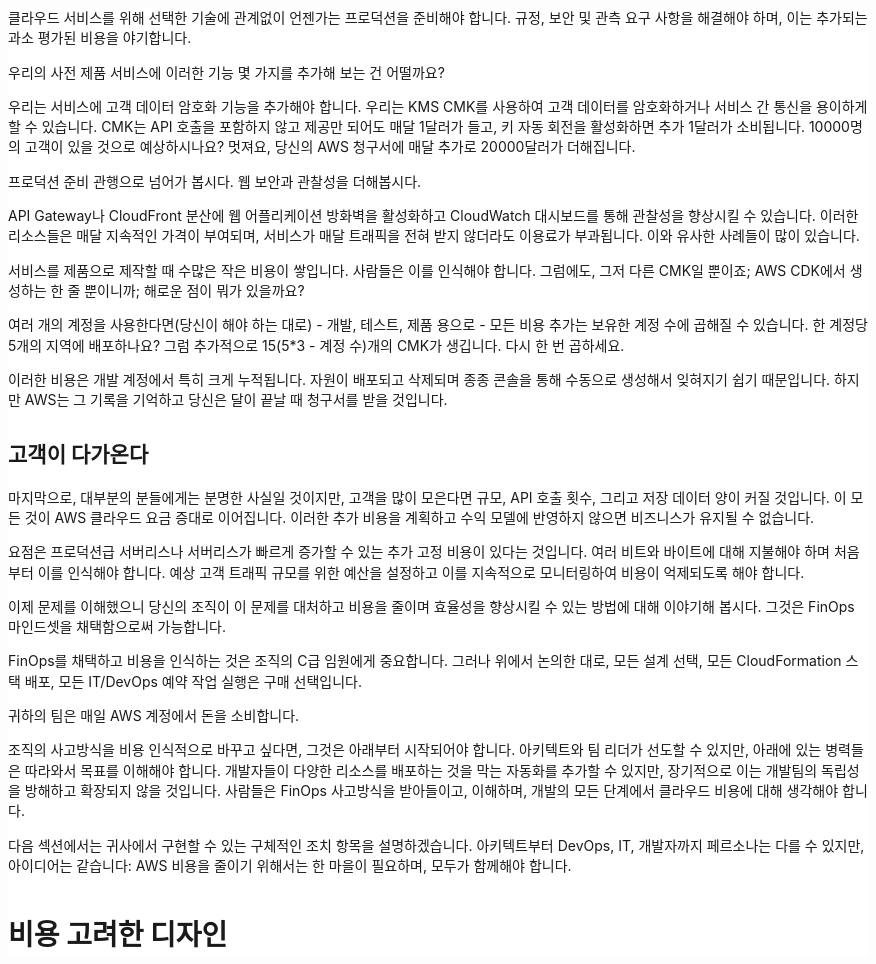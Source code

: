 클라우드 서비스를 위해 선택한 기술에 관계없이 언젠가는 프로덕션을 준비해야 합니다. 규정, 보안 및 관측 요구 사항을 해결해야 하며, 이는 추가되는 과소 평가된 비용을 야기합니다.

<div class="content-ad"></div>

우리의 사전 제품 서비스에 이러한 기능 몇 가지를 추가해 보는 건 어떨까요?

우리는 서비스에 고객 데이터 암호화 기능을 추가해야 합니다. 우리는 KMS CMK를 사용하여 고객 데이터를 암호화하거나 서비스 간 통신을 용이하게 할 수 있습니다. CMK는 API 호출을 포함하지 않고 제공만 되어도 매달 1달러가 들고, 키 자동 회전을 활성화하면 추가 1달러가 소비됩니다. 10000명의 고객이 있을 것으로 예상하시나요? 멋져요, 당신의 AWS 청구서에 매달 추가로 20000달러가 더해집니다.

프로덕션 준비 관행으로 넘어가 봅시다. 웹 보안과 관찰성을 더해봅시다.

API Gateway나 CloudFront 분산에 웹 어플리케이션 방화벽을 활성화하고 CloudWatch 대시보드를 통해 관찰성을 향상시킬 수 있습니다. 이러한 리소스들은 매달 지속적인 가격이 부여되며, 서비스가 매달 트래픽을 전혀 받지 않더라도 이용료가 부과됩니다. 이와 유사한 사례들이 많이 있습니다.

<div class="content-ad"></div>

서비스를 제품으로 제작할 때 수많은 작은 비용이 쌓입니다. 사람들은 이를 인식해야 합니다. 그럼에도, 그저 다른 CMK일 뿐이죠; AWS CDK에서 생성하는 한 줄 뿐이니까; 해로운 점이 뭐가 있을까요?

여러 개의 계정을 사용한다면(당신이 해야 하는 대로) - 개발, 테스트, 제품 용으로 - 모든 비용 추가는 보유한 계정 수에 곱해질 수 있습니다. 한 계정당 5개의 지역에 배포하나요? 그럼 추가적으로 15(5\*3 - 계정 수)개의 CMK가 생깁니다. 다시 한 번 곱하세요.

이러한 비용은 개발 계정에서 특히 크게 누적됩니다. 자원이 배포되고 삭제되며 종종 콘솔을 통해 수동으로 생성해서 잊혀지기 쉽기 때문입니다. 하지만 AWS는 그 기록을 기억하고 당신은 달이 끝날 때 청구서를 받을 것입니다.

## 고객이 다가온다

<div class="content-ad"></div>

마지막으로, 대부분의 분들에게는 분명한 사실일 것이지만, 고객을 많이 모은다면 규모, API 호출 횟수, 그리고 저장 데이터 양이 커질 것입니다. 이 모든 것이 AWS 클라우드 요금 증대로 이어집니다. 이러한 추가 비용을 계획하고 수익 모델에 반영하지 않으면 비즈니스가 유지될 수 없습니다.

요점은 프로덕션급 서버리스나 서버리스가 빠르게 증가할 수 있는 추가 고정 비용이 있다는 것입니다. 여러 비트와 바이트에 대해 지불해야 하며 처음부터 이를 인식해야 합니다. 예상 고객 트래픽 규모를 위한 예산을 설정하고 이를 지속적으로 모니터링하여 비용이 억제되도록 해야 합니다.

이제 문제를 이해했으니 당신의 조직이 이 문제를 대처하고 비용을 줄이며 효율성을 향상시킬 수 있는 방법에 대해 이야기해 봅시다. 그것은 FinOps 마인드셋을 채택함으로써 가능합니다.

<div class="content-ad"></div>

FinOps를 채택하고 비용을 인식하는 것은 조직의 C급 임원에게 중요합니다. 그러나 위에서 논의한 대로, 모든 설계 선택, 모든 CloudFormation 스택 배포, 모든 IT/DevOps 예약 작업 실행은 구매 선택입니다.

귀하의 팀은 매일 AWS 계정에서 돈을 소비합니다.

조직의 사고방식을 비용 인식적으로 바꾸고 싶다면, 그것은 아래부터 시작되어야 합니다. 아키텍트와 팀 리더가 선도할 수 있지만, 아래에 있는 병력들은 따라와서 목표를 이해해야 합니다. 개발자들이 다양한 리소스를 배포하는 것을 막는 자동화를 추가할 수 있지만, 장기적으로 이는 개발팀의 독립성을 방해하고 확장되지 않을 것입니다. 사람들은 FinOps 사고방식을 받아들이고, 이해하며, 개발의 모든 단계에서 클라우드 비용에 대해 생각해야 합니다.

다음 섹션에서는 귀사에서 구현할 수 있는 구체적인 조치 항목을 설명하겠습니다. 아키텍트부터 DevOps, IT, 개발자까지 페르소나는 다를 수 있지만, 아이디어는 같습니다: AWS 비용을 줄이기 위해서는 한 마을이 필요하며, 모두가 함께해야 합니다.

<div class="content-ad"></div>

# 비용 고려한 디자인
